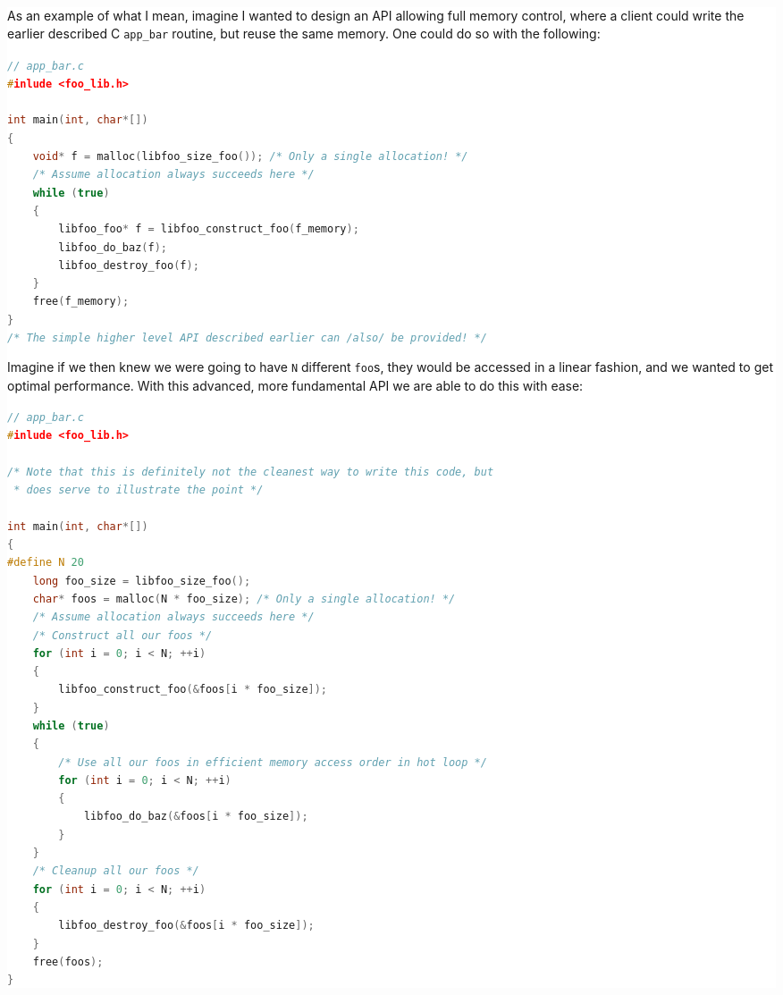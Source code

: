 As an example of what I mean, imagine I wanted to design an API allowing full
memory control, where a client could write the earlier described C `app_bar`
routine, but reuse the same memory. One could do so with the following:
```c
// app_bar.c
#inlude <foo_lib.h>

int main(int, char*[])
{
    void* f = malloc(libfoo_size_foo()); /* Only a single allocation! */
    /* Assume allocation always succeeds here */
    while (true)
    {
        libfoo_foo* f = libfoo_construct_foo(f_memory);
        libfoo_do_baz(f);
        libfoo_destroy_foo(f);
    }
    free(f_memory);
}
/* The simple higher level API described earlier can /also/ be provided! */
```

Imagine if we then knew we were going to have `N` different `foo`s, they
would be accessed in a linear fashion, and we wanted to get optimal performance.
With this advanced, more fundamental API we are able to do this with ease:
```c
// app_bar.c
#inlude <foo_lib.h>

/* Note that this is definitely not the cleanest way to write this code, but
 * does serve to illustrate the point */

int main(int, char*[])
{
#define N 20
    long foo_size = libfoo_size_foo();
    char* foos = malloc(N * foo_size); /* Only a single allocation! */
    /* Assume allocation always succeeds here */
    /* Construct all our foos */
    for (int i = 0; i < N; ++i)
    {
        libfoo_construct_foo(&foos[i * foo_size]);
    }
    while (true)
    {
        /* Use all our foos in efficient memory access order in hot loop */
        for (int i = 0; i < N; ++i)
        {
            libfoo_do_baz(&foos[i * foo_size]);
        }
    }
    /* Cleanup all our foos */
    for (int i = 0; i < N; ++i)
    {
        libfoo_destroy_foo(&foos[i * foo_size]);
    }
    free(foos);
}
```


[^1]: See [CppCon 2014: Hourglass APIs for C++ - Stefanus DuToit](https://www.youtube.com/watch?v=PVYdHDm0q6Y) for a more in-depth coverage of the concept.
[^2]: See [Designing and Evaluating Reusable Components - Casey Muratori (2005)](https://caseymuratori.com/blog_0024).
[^3]: See [LLVM LTO](https://llvm.org/docs/LinkTimeOptimization.html).
[^4]: See [Hyrum's Law](https://www.hyrumslaw.com/).